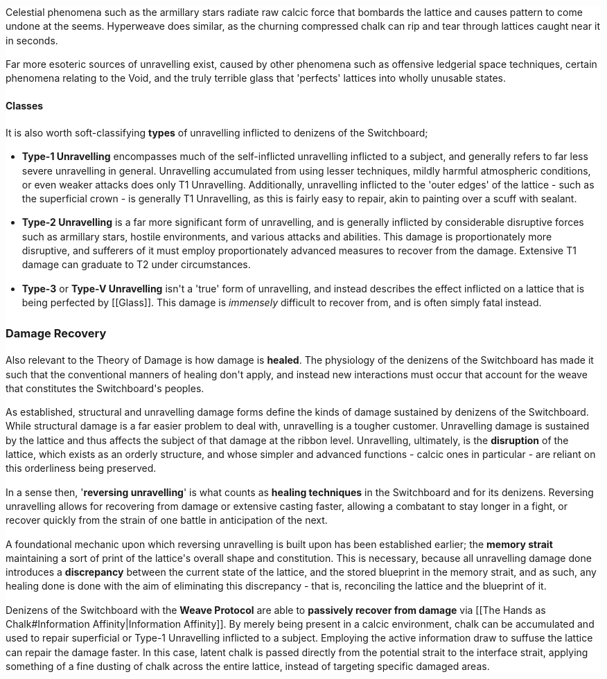 Celestial phenomena such as the armillary stars radiate raw calcic force that bombards the lattice and causes pattern to come undone at the seems. Hyperweave does similar, as the churning compressed chalk can rip and tear through lattices caught near it in seconds. 

Far more esoteric sources of unravelling exist, caused by other phenomena such as offensive ledgerial space techniques, certain phenomena relating to the Void, and the truly terrible glass that 'perfects' lattices into wholly unusable states. 

#### Classes
It is also worth soft-classifying **types** of unravelling inflicted to denizens of the Switchboard;

- **Type-1 Unravelling** encompasses much of the self-inflicted unravelling inflicted to a subject, and generally refers to far less severe unravelling in general. Unravelling accumulated from using lesser techniques, mildly harmful atmospheric conditions, or even weaker attacks does only T1 Unravelling. Additionally, unravelling inflicted to the 'outer edges' of the lattice - such as the superficial crown - is generally T1 Unravelling, as this is fairly easy to repair, akin to painting over a scuff with sealant.

- **Type-2 Unravelling** is a far more significant form of unravelling, and is generally inflicted by considerable disruptive forces such as armillary stars, hostile environments, and various attacks and abilities. This damage is proportionately more disruptive, and sufferers of it must employ proportionately advanced measures to recover from the damage. Extensive T1 damage can graduate to T2 under circumstances.

- **Type-3** or **Type-V Unravelling** isn't a 'true' form of unravelling, and instead describes the effect inflicted on a lattice that is being perfected by [[Glass]]. This damage is *immensely* difficult to recover from, and is often simply fatal instead.

### Damage Recovery
Also relevant to the Theory of Damage is how damage is **healed**. The physiology of the denizens of the Switchboard has made it such that the conventional manners of healing don't apply, and instead new interactions must occur that account for the weave that constitutes the Switchboard's peoples.

As established, structural and unravelling damage forms define the kinds of damage sustained by denizens of the Switchboard. While structural damage is a far easier problem to deal with, unravelling is a tougher customer. Unravelling damage is sustained by the lattice and thus affects the subject of that damage at the ribbon level. Unravelling, ultimately, is the **disruption** of the lattice, which exists as an orderly structure, and whose simpler and advanced functions - calcic ones in particular - are reliant on this orderliness being preserved.

In a sense then, '**reversing unravelling**' is what counts as **healing techniques** in the Switchboard and for its denizens. Reversing unravelling allows for recovering from damage or extensive casting faster, allowing a combatant to stay longer in a fight, or recover quickly from the strain of one battle in anticipation of the next. 

A foundational mechanic upon which reversing unravelling is built upon has been established earlier; the **memory strait** maintaining a sort of print of the lattice's overall shape and constitution. This is necessary, because all unravelling damage done introduces a **discrepancy** between the current state of the lattice, and the stored blueprint in the memory strait, and as such, any healing done is done with the aim of eliminating this discrepancy - that is, reconciling the lattice and the blueprint of it. 

Denizens of the Switchboard with the **Weave Protocol** are able to **passively recover from damage** via [[The Hands as Chalk#Information Affinity|Information Affinity]]. By merely being present in a calcic environment, chalk can be accumulated and used to repair superficial or Type-1 Unravelling inflicted to a subject. Employing the active information draw to suffuse the lattice can repair the damage faster. In this case, latent chalk is passed directly from the potential strait to the interface strait, applying something of a fine dusting of chalk across the entire lattice, instead of targeting specific damaged areas.
